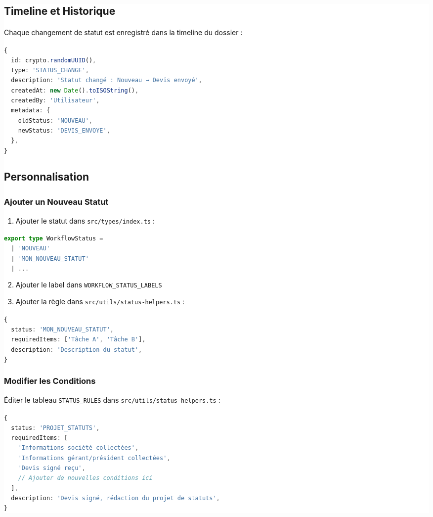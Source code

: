 ## Timeline et Historique

Chaque changement de statut est enregistré dans la timeline du dossier :

```typescript
{
  id: crypto.randomUUID(),
  type: 'STATUS_CHANGE',
  description: 'Statut changé : Nouveau → Devis envoyé',
  createdAt: new Date().toISOString(),
  createdBy: 'Utilisateur',
  metadata: {
    oldStatus: 'NOUVEAU',
    newStatus: 'DEVIS_ENVOYE',
  },
}
```

## Personnalisation

### Ajouter un Nouveau Statut

1. Ajouter le statut dans `src/types/index.ts` :
```typescript
export type WorkflowStatus =
  | 'NOUVEAU'
  | 'MON_NOUVEAU_STATUT'
  | ...
```

2. Ajouter le label dans `WORKFLOW_STATUS_LABELS`

3. Ajouter la règle dans `src/utils/status-helpers.ts` :
```typescript
{
  status: 'MON_NOUVEAU_STATUT',
  requiredItems: ['Tâche A', 'Tâche B'],
  description: 'Description du statut',
}
```

### Modifier les Conditions

Éditer le tableau `STATUS_RULES` dans `src/utils/status-helpers.ts` :

```typescript
{
  status: 'PROJET_STATUTS',
  requiredItems: [
    'Informations société collectées',
    'Informations gérant/président collectées',
    'Devis signé reçu',
    // Ajouter de nouvelles conditions ici
  ],
  description: 'Devis signé, rédaction du projet de statuts',
}
```
